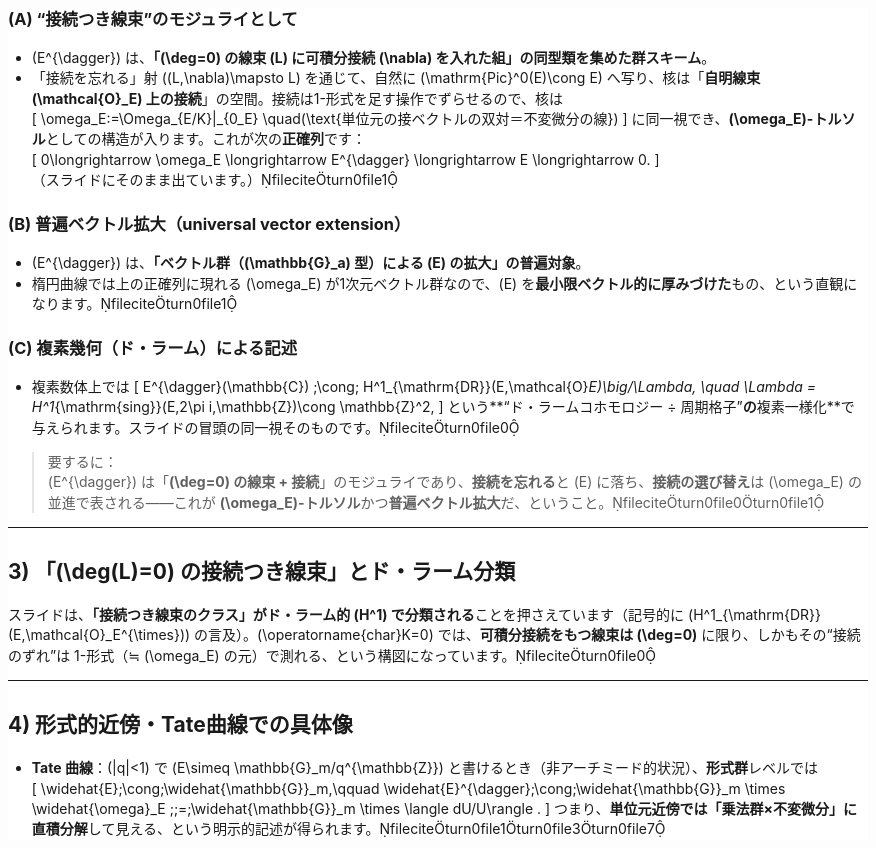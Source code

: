 ### (A) “接続つき線束”のモジュライとして
- \(E^{\dagger}\) は、**「\(\deg=0\) の線束 \(L\) に可積分接続 \(\nabla\) を入れた組」**の同型類を集めた**群スキーム**。  
- 「接続を忘れる」射 \((L,\nabla)\mapsto L\) を通じて、自然に \(\mathrm{Pic}^0(E)\cong E\) へ写り、核は「**自明線束 \(\mathcal{O}_E\) 上の接続**」の空間。接続は1-形式を足す操作でずらせるので、核は  
  \[
  \omega_E:=\Omega_{E/K}|_{0_E} \quad(\text{単位元の接ベクトルの双対＝不変微分の線})
  \]
  に同一視でき、**\(\omega_E\)-トルソル**としての構造が入ります。これが次の**正確列**です：  
  \[
  0\longrightarrow \omega_E \longrightarrow E^{\dagger} \longrightarrow E \longrightarrow 0.
  \]  
  （スライドにそのまま出ています。）fileciteturn0file1

### (B) 普遍ベクトル拡大（universal vector extension）
- \(E^{\dagger}\) は、**「ベクトル群（\(\mathbb{G}_a\) 型）による \(E\) の拡大」の普遍対象**。  
- 楕円曲線では上の正確列に現れる \(\omega_E\) が1次元ベクトル群なので、\(E\) を**最小限ベクトル的に厚みづけた**もの、という直観になります。fileciteturn0file1

### (C) 複素幾何（ド・ラーム）による記述
- 複素数体上では
  \[
  E^{\dagger}(\mathbb{C}) \;\cong\; H^1_{\mathrm{DR}}(E,\mathcal{O}_E)\big/\Lambda,
  \quad
  \Lambda = H^1_{\mathrm{sing}}(E,2\pi i\,\mathbb{Z})\cong \mathbb{Z}^2,
  \]
  という**“ド・ラームコホモロジー ÷ 周期格子”**の**複素一様化**で与えられます。スライドの冒頭の同一視そのものです。fileciteturn0file0

> 要するに：  
> \(E^{\dagger}\) は「**\(\deg=0\) の線束 + 接続**」のモジュライであり、**接続を忘れる**と \(E\) に落ち、**接続の選び替え**は \(\omega_E\) の並進で表される——これが **\(\omega_E\)-トルソル**かつ**普遍ベクトル拡大**だ、ということ。fileciteturn0file0turn0file1

---

## 3) 「\(\deg(L)=0\) の接続つき線束」とド・ラーム分類

スライドは、**「接続つき線束のクラス」がド・ラーム的 \(H^1\) で分類される**ことを押さえています（記号的に \(H^1_{\mathrm{DR}}(E,\mathcal{O}_E^{\times})\) の言及）。\(\operatorname{char}K=0\) では、**可積分接続をもつ線束は \(\deg=0\)** に限り、しかもその“接続のずれ”は 1-形式（≒ \(\omega_E\) の元）で測れる、という構図になっています。fileciteturn0file0

---

## 4) 形式的近傍・Tate曲線での具体像

- **Tate 曲線**：\(|q|<1\) で \(E\simeq \mathbb{G}_m/q^{\mathbb{Z}}\) と書けるとき（非アーチミード的状況）、**形式群**レベルでは  
  \[
  \widehat{E}\;\cong\;\widehat{\mathbb{G}}_m,\qquad
  \widehat{E}^{\dagger}\;\cong\;\widehat{\mathbb{G}}_m \times \widehat{\omega}_E
  \;\;=\;\widehat{\mathbb{G}}_m \times \langle dU/U\rangle .
  \]
  つまり、**単位元近傍では「乗法群×不変微分」**に**直積分解**して見える、という明示的記述が得られます。fileciteturn0file1turn0file3turn0file7
